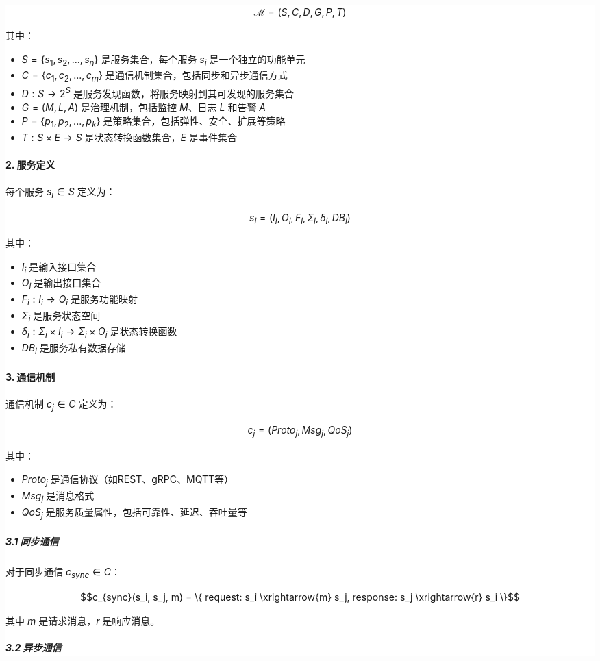 ```math
\mathcal{M} = (S, C, D, G, P, T)
```

其中：

- $S = \{s_1, s_2, ..., s_n\}$ 是服务集合，每个服务 $s_i$ 是一个独立的功能单元
- $C = \{c_1, c_2, ..., c_m\}$ 是通信机制集合，包括同步和异步通信方式
- $D: S \rightarrow 2^S$ 是服务发现函数，将服务映射到其可发现的服务集合
- $G = (M, L, A)$ 是治理机制，包括监控 $M$、日志 $L$ 和告警 $A$
- $P = \{p_1, p_2, ..., p_k\}$ 是策略集合，包括弹性、安全、扩展等策略
- $T: S \times E \rightarrow S$ 是状态转换函数集合，$E$ 是事件集合

#### 2. 服务定义

每个服务 $s_i \in S$ 定义为：

```math
s_i = (I_i, O_i, F_i, \Sigma_i, \delta_i, DB_i)
```

其中：

- $I_i$ 是输入接口集合
- $O_i$ 是输出接口集合
- $F_i: I_i \rightarrow O_i$ 是服务功能映射
- $\Sigma_i$ 是服务状态空间
- $\delta_i: \Sigma_i \times I_i \rightarrow \Sigma_i \times O_i$ 是状态转换函数
- $DB_i$ 是服务私有数据存储

#### 3. 通信机制

通信机制 $c_j \in C$ 定义为：

```math
c_j = (Proto_j, Msg_j, QoS_j)
```

其中：

- $Proto_j$ 是通信协议（如REST、gRPC、MQTT等）
- $Msg_j$ 是消息格式
- $QoS_j$ 是服务质量属性，包括可靠性、延迟、吞吐量等

##### 3.1 同步通信

对于同步通信 $c_{sync} \in C$：

```math
c_{sync}(s_i, s_j, m) = \{
  request: s_i \xrightarrow{m} s_j,
  response: s_j \xrightarrow{r} s_i
\}
```

其中 $m$ 是请求消息，$r$ 是响应消息。

##### 3.2 异步通信
